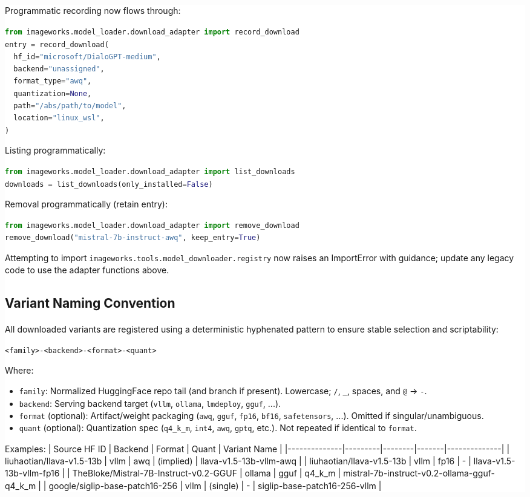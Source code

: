 Programmatic recording now flows through:
```python
from imageworks.model_loader.download_adapter import record_download
entry = record_download(
  hf_id="microsoft/DialoGPT-medium",
  backend="unassigned",
  format_type="awq",
  quantization=None,
  path="/abs/path/to/model",
  location="linux_wsl",
)
```

Listing programmatically:
```python
from imageworks.model_loader.download_adapter import list_downloads
downloads = list_downloads(only_installed=False)
```

Removal programmatically (retain entry):
```python
from imageworks.model_loader.download_adapter import remove_download
remove_download("mistral-7b-instruct-awq", keep_entry=True)
```

Attempting to import `imageworks.tools.model_downloader.registry` now raises an ImportError with guidance; update any legacy code to use the adapter functions above.

## Variant Naming Convention

All downloaded variants are registered using a deterministic hyphenated pattern to ensure stable selection and scriptability:

```
<family>-<backend>-<format>-<quant>
```

Where:
- `family`: Normalized HuggingFace repo tail (and branch if present). Lowercase; `/`, `_`, spaces, and `@` → `-`.
- `backend`: Serving backend target (`vllm`, `ollama`, `lmdeploy`, `gguf`, ...).
- `format` (optional): Artifact/weight packaging (`awq`, `gguf`, `fp16`, `bf16`, `safetensors`, ...). Omitted if singular/unambiguous.
- `quant` (optional): Quantization spec (`q4_k_m`, `int4`, `awq`, `gptq`, etc.). Not repeated if identical to `format`.

Examples:
| Source HF ID | Backend | Format | Quant | Variant Name |
|--------------|---------|--------|-------|--------------|
| liuhaotian/llava-v1.5-13b | vllm | awq | (implied) | llava-v1.5-13b-vllm-awq |
| liuhaotian/llava-v1.5-13b | vllm | fp16 | - | llava-v1.5-13b-vllm-fp16 |
| TheBloke/Mistral-7B-Instruct-v0.2-GGUF | ollama | gguf | q4_k_m | mistral-7b-instruct-v0.2-ollama-gguf-q4_k_m |
| google/siglip-base-patch16-256 | vllm | (single) | - | siglip-base-patch16-256-vllm |
